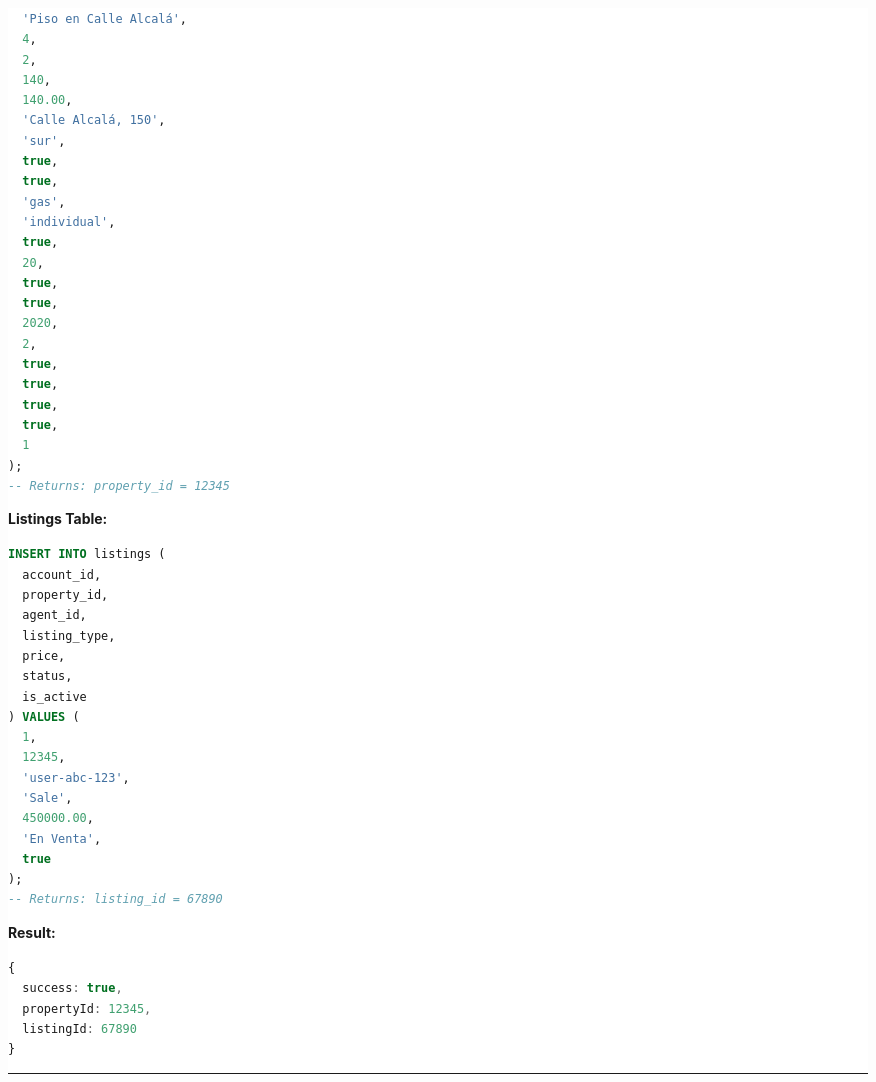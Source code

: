 ```sql
  'Piso en Calle Alcalá',
  4,
  2,
  140,
  140.00,
  'Calle Alcalá, 150',
  'sur',
  true,
  true,
  'gas',
  'individual',
  true,
  20,
  true,
  true,
  2020,
  2,
  true,
  true,
  true,
  true,
  1
);
-- Returns: property_id = 12345
```

**Listings Table:**
```sql
INSERT INTO listings (
  account_id,
  property_id,
  agent_id,
  listing_type,
  price,
  status,
  is_active
) VALUES (
  1,
  12345,
  'user-abc-123',
  'Sale',
  450000.00,
  'En Venta',
  true
);
-- Returns: listing_id = 67890
```

**Result:**
```typescript
{
  success: true,
  propertyId: 12345,
  listingId: 67890
}
```

---